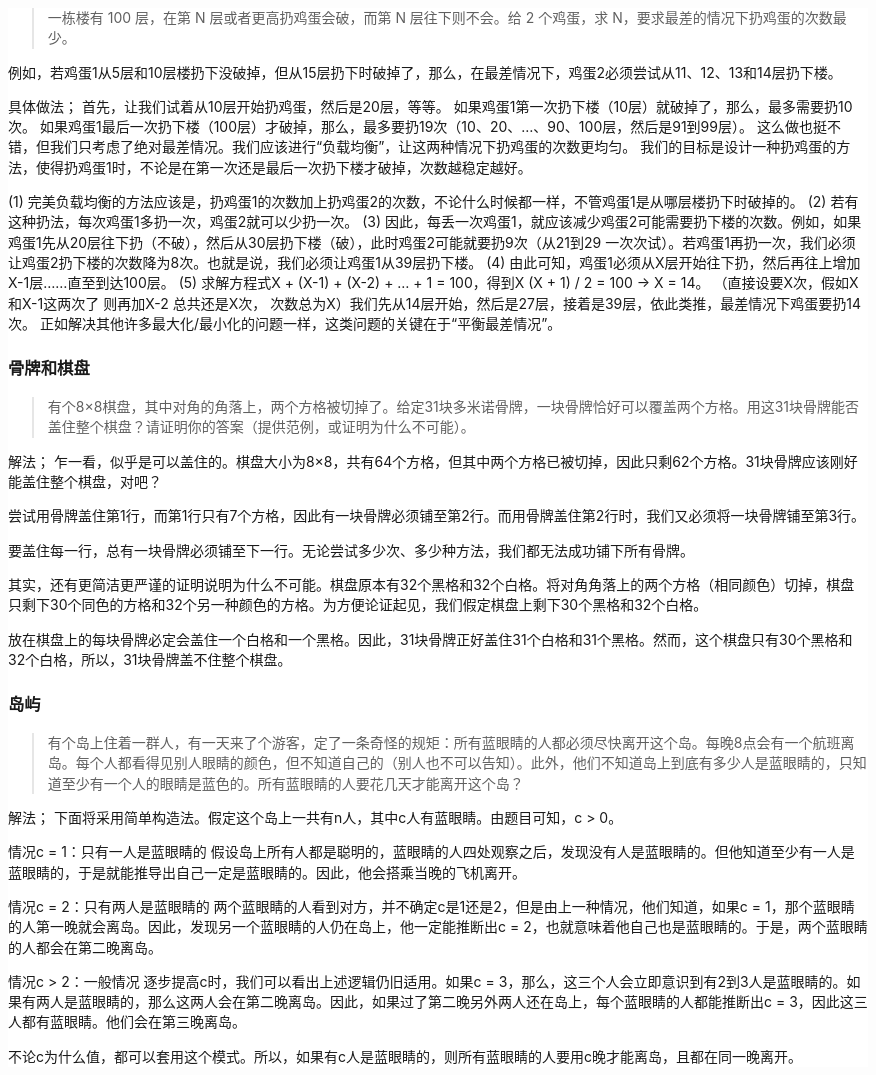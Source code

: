 > 一栋楼有 100 层，在第 N 层或者更高扔鸡蛋会破，而第 N 层往下则不会。给 2 个鸡蛋，求 N，要求最差的情况下扔鸡蛋的次数最少。

例如，若鸡蛋1从5层和10层楼扔下没破掉，但从15层扔下时破掉了，那么，在最差情况下，鸡蛋2必须尝试从11、12、13和14层扔下楼。

具体做法；
首先，让我们试着从10层开始扔鸡蛋，然后是20层，等等。
如果鸡蛋1第一次扔下楼（10层）就破掉了，那么，最多需要扔10次。
如果鸡蛋1最后一次扔下楼（100层）才破掉，那么，最多要扔19次（10、20、…、90、100层，然后是91到99层）。 这么做也挺不错，但我们只考虑了绝对最差情况。我们应该进行“负载均衡”，让这两种情况下扔鸡蛋的次数更均匀。 我们的目标是设计一种扔鸡蛋的方法，使得扔鸡蛋1时，不论是在第一次还是最后一次扔下楼才破掉，次数越稳定越好。

(1) 完美负载均衡的方法应该是，扔鸡蛋1的次数加上扔鸡蛋2的次数，不论什么时候都一样，不管鸡蛋1是从哪层楼扔下时破掉的。
(2) 若有这种扔法，每次鸡蛋1多扔一次，鸡蛋2就可以少扔一次。
(3) 因此，每丢一次鸡蛋1，就应该减少鸡蛋2可能需要扔下楼的次数。例如，如果鸡蛋1先从20层往下扔（不破），然后从30层扔下楼（破），此时鸡蛋2可能就要扔9次（从21到29 一次次试）。若鸡蛋1再扔一次，我们必须让鸡蛋2扔下楼的次数降为8次。也就是说，我们必须让鸡蛋1从39层扔下楼。
(4) 由此可知，鸡蛋1必须从X层开始往下扔，然后再往上增加X-1层……直至到达100层。 (5) 求解方程式X + (X-1) + (X-2) + … + 1 = 100，得到X (X + 1) / 2 = 100 → X = 14。 （直接设要X次，假如X 和X-1这两次了
则再加X-2 总共还是X次， 次数总为X）我们先从14层开始，然后是27层，接着是39层，依此类推，最差情况下鸡蛋要扔14次。 正如解决其他许多最大化/最小化的问题一样，这类问题的关键在于“平衡最差情况”。

### 骨牌和棋盘

> 有个8×8棋盘，其中对角的角落上，两个方格被切掉了。给定31块多米诺骨牌，一块骨牌恰好可以覆盖两个方格。用这31块骨牌能否盖住整个棋盘？请证明你的答案（提供范例，或证明为什么不可能）。

解法；
乍一看，似乎是可以盖住的。棋盘大小为8×8，共有64个方格，但其中两个方格已被切掉，因此只剩62个方格。31块骨牌应该刚好能盖住整个棋盘，对吧？

尝试用骨牌盖住第1行，而第1行只有7个方格，因此有一块骨牌必须铺至第2行。而用骨牌盖住第2行时，我们又必须将一块骨牌铺至第3行。

要盖住每一行，总有一块骨牌必须铺至下一行。无论尝试多少次、多少种方法，我们都无法成功铺下所有骨牌。

其实，还有更简洁更严谨的证明说明为什么不可能。棋盘原本有32个黑格和32个白格。将对角角落上的两个方格（相同颜色）切掉，棋盘只剩下30个同色的方格和32个另一种颜色的方格。为方便论证起见，我们假定棋盘上剩下30个黑格和32个白格。

放在棋盘上的每块骨牌必定会盖住一个白格和一个黑格。因此，31块骨牌正好盖住31个白格和31个黑格。然而，这个棋盘只有30个黑格和32个白格，所以，31块骨牌盖不住整个棋盘。



### 岛屿

> 有个岛上住着一群人，有一天来了个游客，定了一条奇怪的规矩：所有蓝眼睛的人都必须尽快离开这个岛。每晚8点会有一个航班离岛。每个人都看得见别人眼睛的颜色，但不知道自己的（别人也不可以告知）。此外，他们不知道岛上到底有多少人是蓝眼睛的，只知道至少有一个人的眼睛是蓝色的。所有蓝眼睛的人要花几天才能离开这个岛？

解法；
下面将采用简单构造法。假定这个岛上一共有n人，其中c人有蓝眼睛。由题目可知，c > 0。

情况c = 1：只有一人是蓝眼睛的
假设岛上所有人都是聪明的，蓝眼睛的人四处观察之后，发现没有人是蓝眼睛的。但他知道至少有一人是蓝眼睛的，于是就能推导出自己一定是蓝眼睛的。因此，他会搭乘当晚的飞机离开。

情况c = 2：只有两人是蓝眼睛的
两个蓝眼睛的人看到对方，并不确定c是1还是2，但是由上一种情况，他们知道，如果c = 1，那个蓝眼睛的人第一晚就会离岛。因此，发现另一个蓝眼睛的人仍在岛上，他一定能推断出c = 2，也就意味着他自己也是蓝眼睛的。于是，两个蓝眼睛的人都会在第二晚离岛。

情况c > 2：一般情况
逐步提高c时，我们可以看出上述逻辑仍旧适用。如果c = 3，那么，这三个人会立即意识到有2到3人是蓝眼睛的。如果有两人是蓝眼睛的，那么这两人会在第二晚离岛。因此，如果过了第二晚另外两人还在岛上，每个蓝眼睛的人都能推断出c = 3，因此这三人都有蓝眼睛。他们会在第三晚离岛。

不论c为什么值，都可以套用这个模式。所以，如果有c人是蓝眼睛的，则所有蓝眼睛的人要用c晚才能离岛，且都在同一晚离开。

